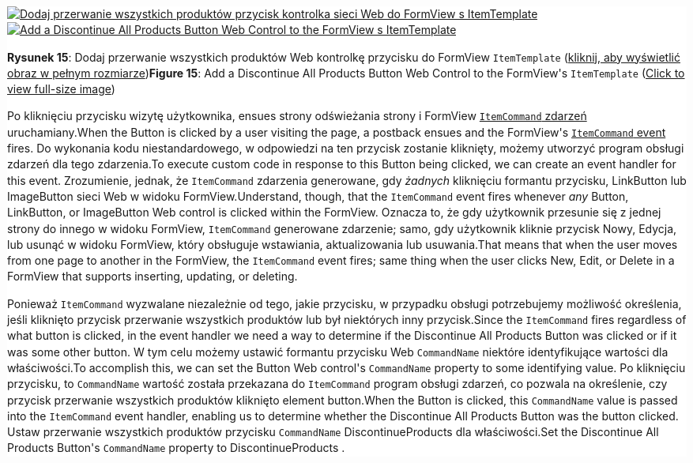 
<span data-ttu-id="545f5-211">[![Dodaj przerwanie wszystkich produktów przycisk kontrolka sieci Web do FormView s ItemTemplate](adding-and-responding-to-buttons-to-a-gridview-cs/_static/image40.png)](adding-and-responding-to-buttons-to-a-gridview-cs/_static/image39.png)</span><span class="sxs-lookup"><span data-stu-id="545f5-211">[![Add a Discontinue All Products Button Web Control to the FormView s ItemTemplate](adding-and-responding-to-buttons-to-a-gridview-cs/_static/image40.png)](adding-and-responding-to-buttons-to-a-gridview-cs/_static/image39.png)</span></span>

<span data-ttu-id="545f5-212">**Rysunek 15**: Dodaj przerwanie wszystkich produktów Web kontrolkę przycisku do FormView `ItemTemplate` ([kliknij, aby wyświetlić obraz w pełnym rozmiarze](adding-and-responding-to-buttons-to-a-gridview-cs/_static/image41.png))</span><span class="sxs-lookup"><span data-stu-id="545f5-212">**Figure 15**: Add a Discontinue All Products Button Web Control to the FormView's `ItemTemplate` ([Click to view full-size image](adding-and-responding-to-buttons-to-a-gridview-cs/_static/image41.png))</span></span>


<span data-ttu-id="545f5-213">Po kliknięciu przycisku wizytę użytkownika, ensues strony odświeżania strony i FormView [ `ItemCommand` zdarzeń](https://msdn.microsoft.com/library/system.web.ui.webcontrols.formview.itemcommand.aspx) uruchamiany.</span><span class="sxs-lookup"><span data-stu-id="545f5-213">When the Button is clicked by a user visiting the page, a postback ensues and the FormView's [`ItemCommand` event](https://msdn.microsoft.com/library/system.web.ui.webcontrols.formview.itemcommand.aspx) fires.</span></span> <span data-ttu-id="545f5-214">Do wykonania kodu niestandardowego, w odpowiedzi na ten przycisk zostanie kliknięty, możemy utworzyć program obsługi zdarzeń dla tego zdarzenia.</span><span class="sxs-lookup"><span data-stu-id="545f5-214">To execute custom code in response to this Button being clicked, we can create an event handler for this event.</span></span> <span data-ttu-id="545f5-215">Zrozumienie, jednak, że `ItemCommand` zdarzenia generowane, gdy *żadnych* kliknięciu formantu przycisku, LinkButton lub ImageButton sieci Web w widoku FormView.</span><span class="sxs-lookup"><span data-stu-id="545f5-215">Understand, though, that the `ItemCommand` event fires whenever *any* Button, LinkButton, or ImageButton Web control is clicked within the FormView.</span></span> <span data-ttu-id="545f5-216">Oznacza to, że gdy użytkownik przesunie się z jednej strony do innego w widoku FormView, `ItemCommand` generowane zdarzenie; samo, gdy użytkownik kliknie przycisk Nowy, Edycja, lub usunąć w widoku FormView, który obsługuje wstawiania, aktualizowania lub usuwania.</span><span class="sxs-lookup"><span data-stu-id="545f5-216">That means that when the user moves from one page to another in the FormView, the `ItemCommand` event fires; same thing when the user clicks New, Edit, or Delete in a FormView that supports inserting, updating, or deleting.</span></span>

<span data-ttu-id="545f5-217">Ponieważ `ItemCommand` wyzwalane niezależnie od tego, jakie przycisku, w przypadku obsługi potrzebujemy możliwość określenia, jeśli kliknięto przycisk przerwanie wszystkich produktów lub był niektórych inny przycisk.</span><span class="sxs-lookup"><span data-stu-id="545f5-217">Since the `ItemCommand` fires regardless of what button is clicked, in the event handler we need a way to determine if the Discontinue All Products Button was clicked or if it was some other button.</span></span> <span data-ttu-id="545f5-218">W tym celu możemy ustawić formantu przycisku Web `CommandName` niektóre identyfikujące wartości dla właściwości.</span><span class="sxs-lookup"><span data-stu-id="545f5-218">To accomplish this, we can set the Button Web control's `CommandName` property to some identifying value.</span></span> <span data-ttu-id="545f5-219">Po kliknięciu przycisku, to `CommandName` wartość została przekazana do `ItemCommand` program obsługi zdarzeń, co pozwala na określenie, czy przycisk przerwanie wszystkich produktów kliknięto element button.</span><span class="sxs-lookup"><span data-stu-id="545f5-219">When the Button is clicked, this `CommandName` value is passed into the `ItemCommand` event handler, enabling us to determine whether the Discontinue All Products Button was the button clicked.</span></span> <span data-ttu-id="545f5-220">Ustaw przerwanie wszystkich produktów przycisku `CommandName` DiscontinueProducts dla właściwości.</span><span class="sxs-lookup"><span data-stu-id="545f5-220">Set the Discontinue All Products Button's `CommandName` property to DiscontinueProducts .</span></span>
